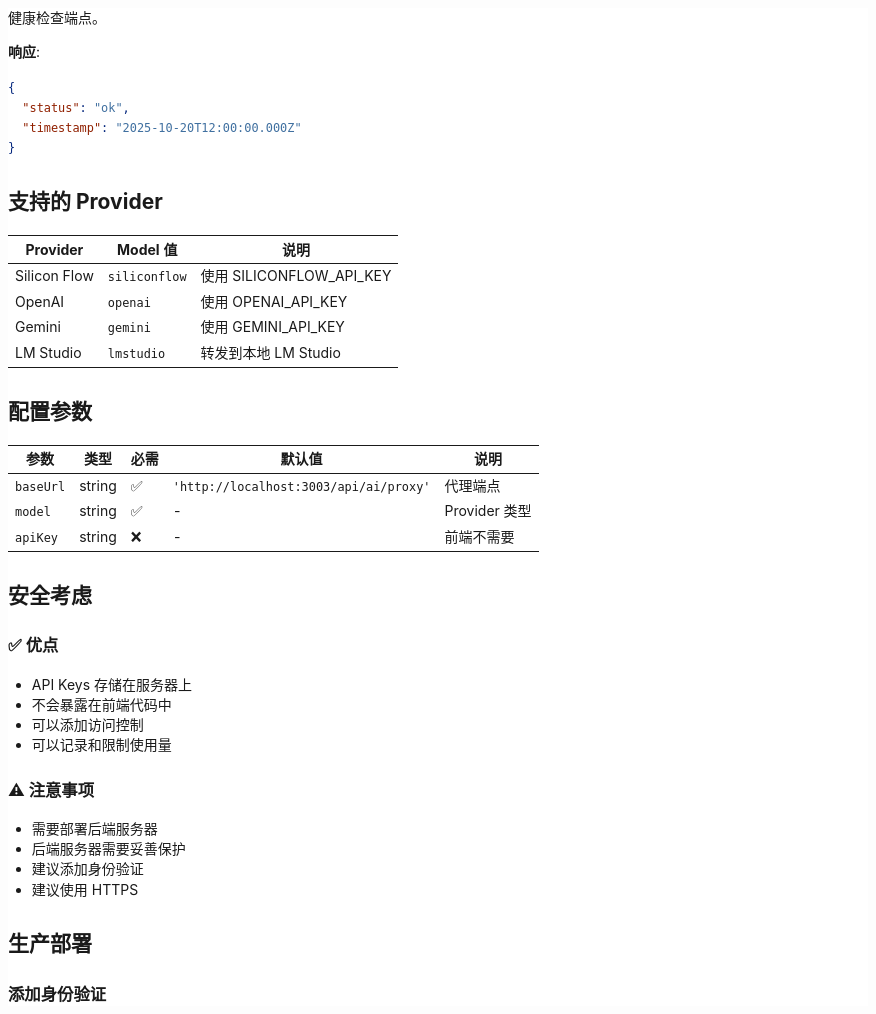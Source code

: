 健康检查端点。

**响应**:
```json
{
  "status": "ok",
  "timestamp": "2025-10-20T12:00:00.000Z"
}
```

## 支持的 Provider

| Provider | Model 值 | 说明 |
|----------|----------|------|
| Silicon Flow | `siliconflow` | 使用 SILICONFLOW_API_KEY |
| OpenAI | `openai` | 使用 OPENAI_API_KEY |
| Gemini | `gemini` | 使用 GEMINI_API_KEY |
| LM Studio | `lmstudio` | 转发到本地 LM Studio |

## 配置参数

| 参数 | 类型 | 必需 | 默认值 | 说明 |
|------|------|------|--------|------|
| `baseUrl` | string | ✅ | `'http://localhost:3003/api/ai/proxy'` | 代理端点 |
| `model` | string | ✅ | - | Provider 类型 |
| `apiKey` | string | ❌ | - | 前端不需要 |

## 安全考虑

### ✅ 优点
- API Keys 存储在服务器上
- 不会暴露在前端代码中
- 可以添加访问控制
- 可以记录和限制使用量

### ⚠️ 注意事项
- 需要部署后端服务器
- 后端服务器需要妥善保护
- 建议添加身份验证
- 建议使用 HTTPS

## 生产部署

### 添加身份验证
